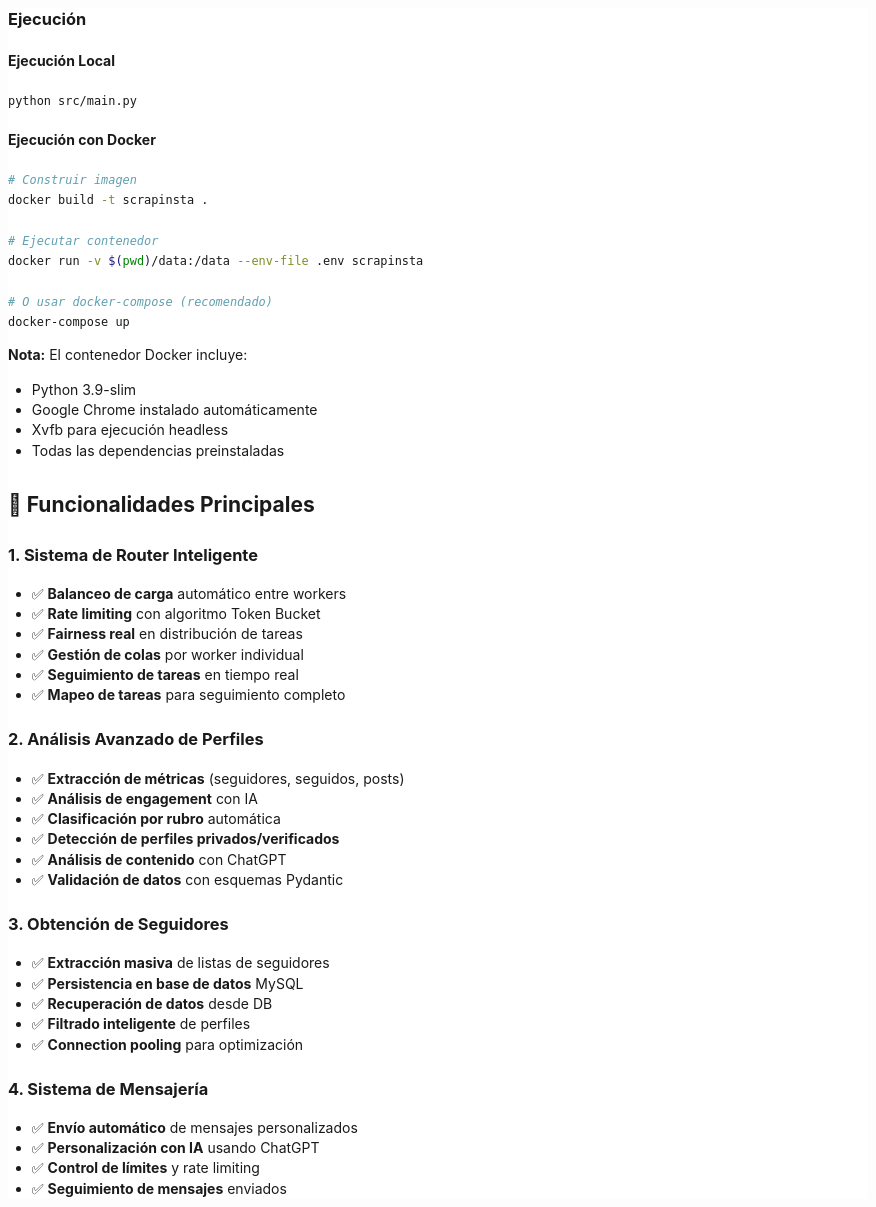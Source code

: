 ### Ejecución

#### **Ejecución Local**
```bash
python src/main.py
```

#### **Ejecución con Docker**
```bash
# Construir imagen
docker build -t scrapinsta .

# Ejecutar contenedor
docker run -v $(pwd)/data:/data --env-file .env scrapinsta

# O usar docker-compose (recomendado)
docker-compose up
```

**Nota:** El contenedor Docker incluye:
- Python 3.9-slim
- Google Chrome instalado automáticamente
- Xvfb para ejecución headless
- Todas las dependencias preinstaladas

## 🔧 Funcionalidades Principales

### 1. **Sistema de Router Inteligente**
- ✅ **Balanceo de carga** automático entre workers
- ✅ **Rate limiting** con algoritmo Token Bucket
- ✅ **Fairness real** en distribución de tareas
- ✅ **Gestión de colas** por worker individual
- ✅ **Seguimiento de tareas** en tiempo real
- ✅ **Mapeo de tareas** para seguimiento completo

### 2. **Análisis Avanzado de Perfiles**
- ✅ **Extracción de métricas** (seguidores, seguidos, posts)
- ✅ **Análisis de engagement** con IA
- ✅ **Clasificación por rubro** automática
- ✅ **Detección de perfiles privados/verificados**
- ✅ **Análisis de contenido** con ChatGPT
- ✅ **Validación de datos** con esquemas Pydantic

### 3. **Obtención de Seguidores**
- ✅ **Extracción masiva** de listas de seguidores
- ✅ **Persistencia en base de datos** MySQL
- ✅ **Recuperación de datos** desde DB
- ✅ **Filtrado inteligente** de perfiles
- ✅ **Connection pooling** para optimización

### 4. **Sistema de Mensajería**
- ✅ **Envío automático** de mensajes personalizados
- ✅ **Personalización con IA** usando ChatGPT
- ✅ **Control de límites** y rate limiting
- ✅ **Seguimiento de mensajes** enviados
